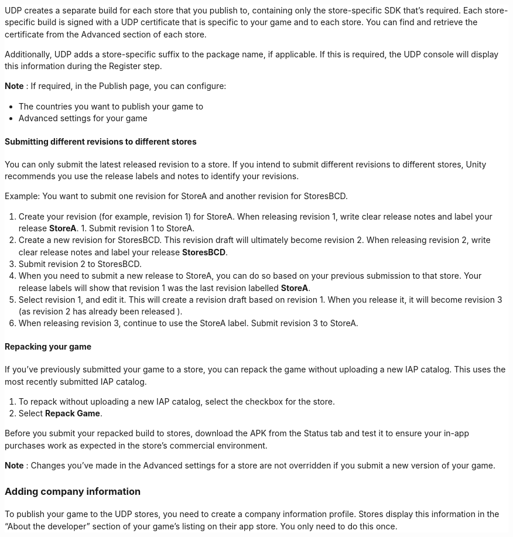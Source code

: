 UDP creates a separate build for each store that you publish to, containing
only the store-specific SDK that’s required. Each store-specific build is
signed with a UDP certificate that is specific to your game and to each store.
You can find and retrieve the certificate from the Advanced section of each
store.

Additionally, UDP adds a store-specific suffix to the package name, if
applicable. If this is required, the UDP console will display this information
during the Register step.

**Note** : If required, in the Publish page, you can configure:

  * The countries you want to publish your game to
  * Advanced settings for your game

#### Submitting different revisions to different stores

You can only submit the latest released revision to a store. If you intend to
submit different revisions to different stores, Unity recommends you use the
release labels and notes to identify your revisions.

Example: You want to submit one revision for StoreA and another revision for
StoresBCD.

  1. Create your revision (for example, revision 1) for StoreA. When releasing revision 1, write clear release notes and label your release **StoreA**. 
    1. Submit revision 1 to StoreA.
  2. Create a new revision for StoresBCD. This revision draft will ultimately become revision 2. When releasing revision 2, write clear release notes and label your release **StoresBCD**.
  3. Submit revision 2 to StoresBCD.
  4. When you need to submit a new release to StoreA, you can do so based on your previous submission to that store. Your release labels will show that revision 1 was the last revision labelled **StoreA**.
  5. Select revision 1, and edit it. This will create a revision draft based on revision 1. When you release it, it will become revision 3 (as revision 2 has already been released ).
  6. When releasing revision 3, continue to use the StoreA label. Submit revision 3 to StoreA.

#### Repacking your game

If you’ve previously submitted your game to a store, you can repack the game
without uploading a new IAP catalog. This uses the most recently submitted IAP
catalog.

  1. To repack without uploading a new IAP catalog, select the checkbox for the store.
  2. Select **Repack Game**.

Before you submit your repacked build to stores, download the APK from the
Status tab and test it to ensure your in-app purchases work as expected in the
store’s commercial environment.

**Note** : Changes you’ve made in the Advanced settings for a store are not
overridden if you submit a new version of your game.

### Adding company information

To publish your game to the UDP stores, you need to create a company
information profile. Stores display this information in the “About the
developer” section of your game’s listing on their app store. You only need to
do this once.
